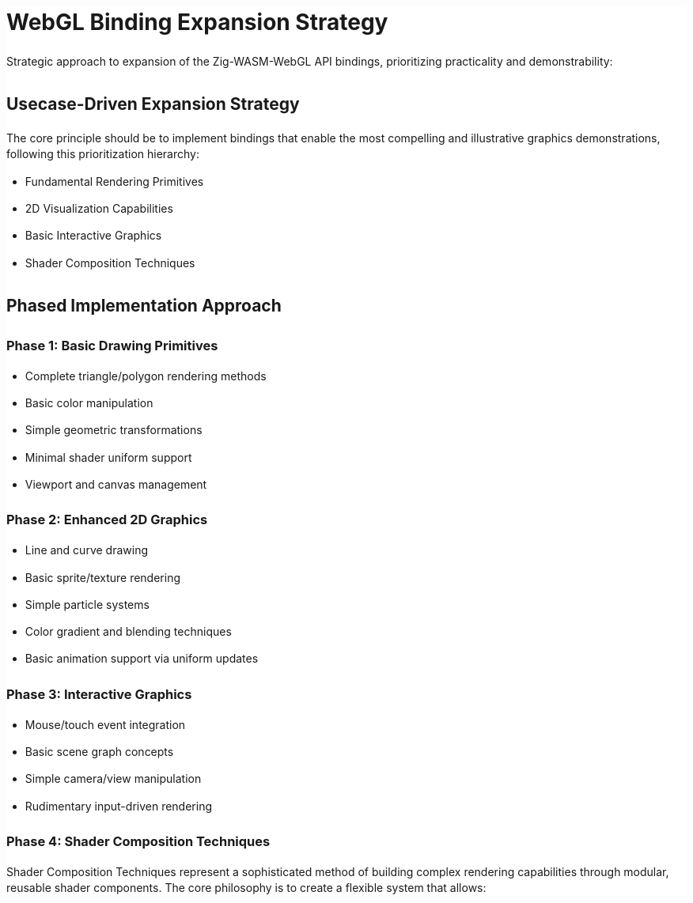# WebGL Binding Expansion Strategy

Strategic approach to expansion of the Zig-WASM-WebGL API bindings, prioritizing practicality and demonstrability:

## Usecase-Driven Expansion Strategy

The core principle should be to implement bindings that enable the most compelling and illustrative graphics demonstrations, following this prioritization hierarchy:

- Fundamental Rendering Primitives

- 2D Visualization Capabilities 

- Basic Interactive Graphics

- Shader Composition Techniques

## Phased Implementation Approach

### Phase 1: Basic Drawing Primitives

- Complete triangle/polygon rendering methods

- Basic color manipulation

- Simple geometric transformations

- Minimal shader uniform support

- Viewport and canvas management

### Phase 2: Enhanced 2D Graphics

- Line and curve drawing

- Basic sprite/texture rendering

- Simple particle systems

- Color gradient and blending techniques

- Basic animation support via uniform updates

### Phase 3: Interactive Graphics

- Mouse/touch event integration

- Basic scene graph concepts

- Simple camera/view manipulation

- Rudimentary input-driven rendering

### Phase 4: Shader Composition Techniques

Shader Composition Techniques represent a sophisticated method of building complex rendering capabilities through modular, reusable shader components. The core philosophy is to create a flexible system that allows:
